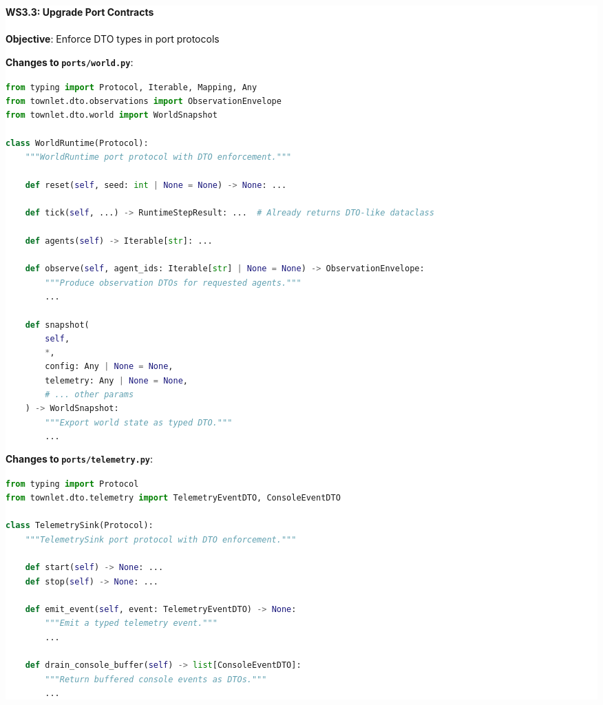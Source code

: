 #### WS3.3: Upgrade Port Contracts
**Objective**: Enforce DTO types in port protocols

**Changes to `ports/world.py`**:
```python
from typing import Protocol, Iterable, Mapping, Any
from townlet.dto.observations import ObservationEnvelope
from townlet.dto.world import WorldSnapshot

class WorldRuntime(Protocol):
    """WorldRuntime port protocol with DTO enforcement."""

    def reset(self, seed: int | None = None) -> None: ...

    def tick(self, ...) -> RuntimeStepResult: ...  # Already returns DTO-like dataclass

    def agents(self) -> Iterable[str]: ...

    def observe(self, agent_ids: Iterable[str] | None = None) -> ObservationEnvelope:
        """Produce observation DTOs for requested agents."""
        ...

    def snapshot(
        self,
        *,
        config: Any | None = None,
        telemetry: Any | None = None,
        # ... other params
    ) -> WorldSnapshot:
        """Export world state as typed DTO."""
        ...
```

**Changes to `ports/telemetry.py`**:
```python
from typing import Protocol
from townlet.dto.telemetry import TelemetryEventDTO, ConsoleEventDTO

class TelemetrySink(Protocol):
    """TelemetrySink port protocol with DTO enforcement."""

    def start(self) -> None: ...
    def stop(self) -> None: ...

    def emit_event(self, event: TelemetryEventDTO) -> None:
        """Emit a typed telemetry event."""
        ...

    def drain_console_buffer(self) -> list[ConsoleEventDTO]:
        """Return buffered console events as DTOs."""
        ...
```
